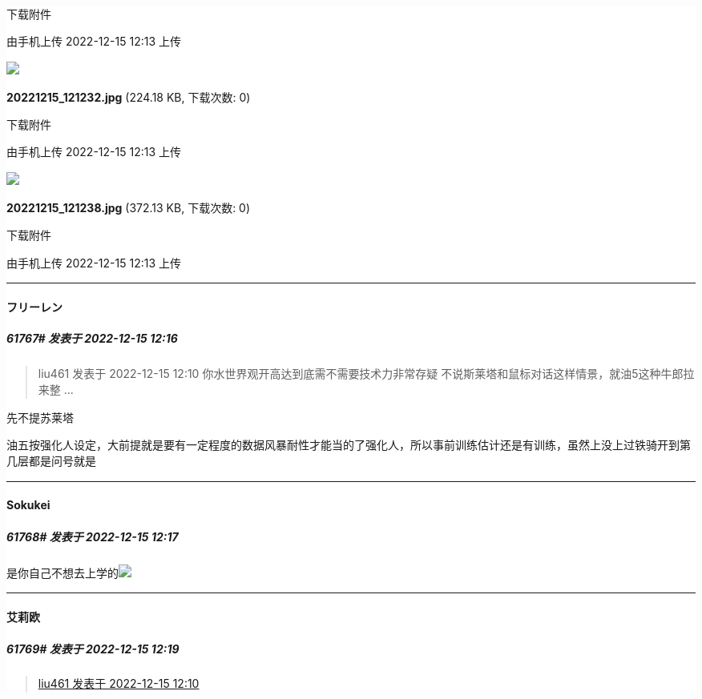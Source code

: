 下载附件

由手机上传
2022-12-15 12:13 上传

<img src="https://img.saraba1st.com/forum/202212/15/121323esol6z3k288w62zk.jpg" referrerpolicy="no-referrer">

<strong>20221215_121232.jpg</strong> (224.18 KB, 下载次数: 0)

下载附件

由手机上传
2022-12-15 12:13 上传

<img src="https://img.saraba1st.com/forum/202212/15/121326akr9si9o2k9rd7f7.jpg" referrerpolicy="no-referrer">

<strong>20221215_121238.jpg</strong> (372.13 KB, 下载次数: 0)

下载附件

由手机上传
2022-12-15 12:13 上传

*****

####  フリーレン  
##### 61767#       发表于 2022-12-15 12:16

<blockquote>liu461 发表于 2022-12-15 12:10
你水世界观开高达到底需不需要技术力非常存疑 不说斯莱塔和鼠标对话这样情景，就油5这种牛郎拉来整 ...</blockquote>
先不提苏莱塔

油五按强化人设定，大前提就是要有一定程度的数据风暴耐性才能当的了强化人，所以事前训练估计还是有训练，虽然上没上过铁骑开到第几层都是问号就是

*****

####  Sokukei  
##### 61768#       发表于 2022-12-15 12:17

是你自己不想去上学的<img src="https://static.saraba1st.com/image/smiley/face2017/044.png" referrerpolicy="no-referrer">

*****

####  艾莉欧  
##### 61769#       发表于 2022-12-15 12:19

<blockquote><a href="httphttps://bbs.saraba1st.com/2b/forum.php?mod=redirect&amp;goto=findpost&amp;pid=58949715&amp;ptid=2105930" target="_blank">liu461 发表于 2022-12-15 12:10</a>
